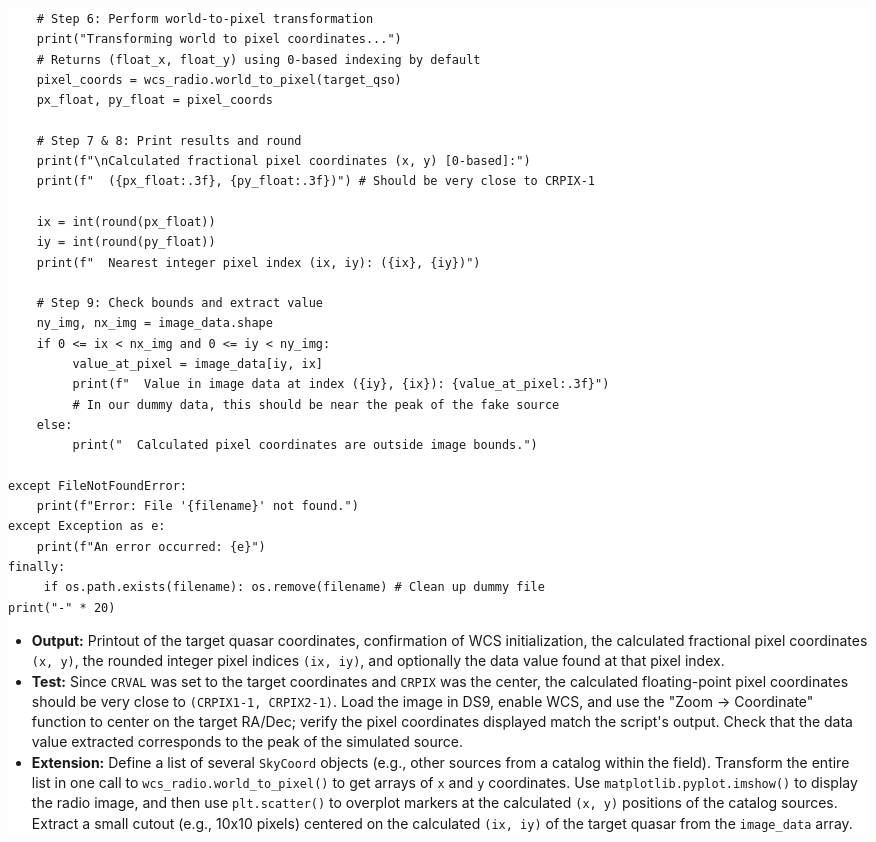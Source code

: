         # Step 6: Perform world-to-pixel transformation
        print("Transforming world to pixel coordinates...")
        # Returns (float_x, float_y) using 0-based indexing by default
        pixel_coords = wcs_radio.world_to_pixel(target_qso) 
        px_float, py_float = pixel_coords
        
        # Step 7 & 8: Print results and round
        print(f"\nCalculated fractional pixel coordinates (x, y) [0-based]:")
        print(f"  ({px_float:.3f}, {py_float:.3f})") # Should be very close to CRPIX-1
        
        ix = int(round(px_float))
        iy = int(round(py_float))
        print(f"  Nearest integer pixel index (ix, iy): ({ix}, {iy})")

        # Step 9: Check bounds and extract value
        ny_img, nx_img = image_data.shape
        if 0 <= ix < nx_img and 0 <= iy < ny_img:
             value_at_pixel = image_data[iy, ix]
             print(f"  Value in image data at index ({iy}, {ix}): {value_at_pixel:.3f}")
             # In our dummy data, this should be near the peak of the fake source
        else:
             print("  Calculated pixel coordinates are outside image bounds.")
            
    except FileNotFoundError:
        print(f"Error: File '{filename}' not found.")
    except Exception as e:
        print(f"An error occurred: {e}")
    finally:
         if os.path.exists(filename): os.remove(filename) # Clean up dummy file
    print("-" * 20)

*   **Output:** Printout of the target quasar coordinates, confirmation of WCS initialization, the calculated fractional pixel coordinates `(x, y)`, the rounded integer pixel indices `(ix, iy)`, and optionally the data value found at that pixel index.
*   **Test:** Since `CRVAL` was set to the target coordinates and `CRPIX` was the center, the calculated floating-point pixel coordinates should be very close to `(CRPIX1-1, CRPIX2-1)`. Load the image in DS9, enable WCS, and use the "Zoom -> Coordinate" function to center on the target RA/Dec; verify the pixel coordinates displayed match the script's output. Check that the data value extracted corresponds to the peak of the simulated source.
*   **Extension:** Define a list of several `SkyCoord` objects (e.g., other sources from a catalog within the field). Transform the entire list in one call to `wcs_radio.world_to_pixel()` to get arrays of `x` and `y` coordinates. Use `matplotlib.pyplot.imshow()` to display the radio image, and then use `plt.scatter()` to overplot markers at the calculated `(x, y)` positions of the catalog sources. Extract a small cutout (e.g., 10x10 pixels) centered on the calculated `(ix, iy)` of the target quasar from the `image_data` array.
